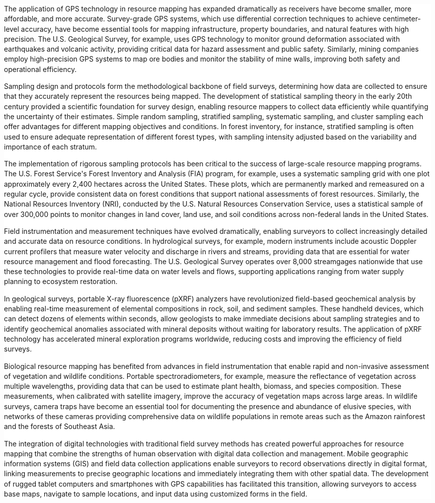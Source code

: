 The application of GPS technology in resource mapping has expanded dramatically as receivers have become smaller, more affordable, and more accurate. Survey-grade GPS systems, which use differential correction techniques to achieve centimeter-level accuracy, have become essential tools for mapping infrastructure, property boundaries, and natural features with high precision. The U.S. Geological Survey, for example, uses GPS technology to monitor ground deformation associated with earthquakes and volcanic activity, providing critical data for hazard assessment and public safety. Similarly, mining companies employ high-precision GPS systems to map ore bodies and monitor the stability of mine walls, improving both safety and operational efficiency.

Sampling design and protocols form the methodological backbone of field surveys, determining how data are collected to ensure that they accurately represent the resources being mapped. The development of statistical sampling theory in the early 20th century provided a scientific foundation for survey design, enabling resource mappers to collect data efficiently while quantifying the uncertainty of their estimates. Simple random sampling, stratified sampling, systematic sampling, and cluster sampling each offer advantages for different mapping objectives and conditions. In forest inventory, for instance, stratified sampling is often used to ensure adequate representation of different forest types, with sampling intensity adjusted based on the variability and importance of each stratum.

The implementation of rigorous sampling protocols has been critical to the success of large-scale resource mapping programs. The U.S. Forest Service's Forest Inventory and Analysis (FIA) program, for example, uses a systematic sampling grid with one plot approximately every 2,400 hectares across the United States. These plots, which are permanently marked and remeasured on a regular cycle, provide consistent data on forest conditions that support national assessments of forest resources. Similarly, the National Resources Inventory (NRI), conducted by the U.S. Natural Resources Conservation Service, uses a statistical sample of over 300,000 points to monitor changes in land cover, land use, and soil conditions across non-federal lands in the United States.

Field instrumentation and measurement techniques have evolved dramatically, enabling surveyors to collect increasingly detailed and accurate data on resource conditions. In hydrological surveys, for example, modern instruments include acoustic Doppler current profilers that measure water velocity and discharge in rivers and streams, providing data that are essential for water resource management and flood forecasting. The U.S. Geological Survey operates over 8,000 streamgages nationwide that use these technologies to provide real-time data on water levels and flows, supporting applications ranging from water supply planning to ecosystem restoration.

In geological surveys, portable X-ray fluorescence (pXRF) analyzers have revolutionized field-based geochemical analysis by enabling real-time measurement of elemental compositions in rock, soil, and sediment samples. These handheld devices, which can detect dozens of elements within seconds, allow geologists to make immediate decisions about sampling strategies and to identify geochemical anomalies associated with mineral deposits without waiting for laboratory results. The application of pXRF technology has accelerated mineral exploration programs worldwide, reducing costs and improving the efficiency of field surveys.

Biological resource mapping has benefited from advances in field instrumentation that enable rapid and non-invasive assessment of vegetation and wildlife conditions. Portable spectroradiometers, for example, measure the reflectance of vegetation across multiple wavelengths, providing data that can be used to estimate plant health, biomass, and species composition. These measurements, when calibrated with satellite imagery, improve the accuracy of vegetation maps across large areas. In wildlife surveys, camera traps have become an essential tool for documenting the presence and abundance of elusive species, with networks of these cameras providing comprehensive data on wildlife populations in remote areas such as the Amazon rainforest and the forests of Southeast Asia.

The integration of digital technologies with traditional field survey methods has created powerful approaches for resource mapping that combine the strengths of human observation with digital data collection and management. Mobile geographic information systems (GIS) and field data collection applications enable surveyors to record observations directly in digital format, linking measurements to precise geographic locations and immediately integrating them with other spatial data. The development of rugged tablet computers and smartphones with GPS capabilities has facilitated this transition, allowing surveyors to access base maps, navigate to sample locations, and input data using customized forms in the field.
